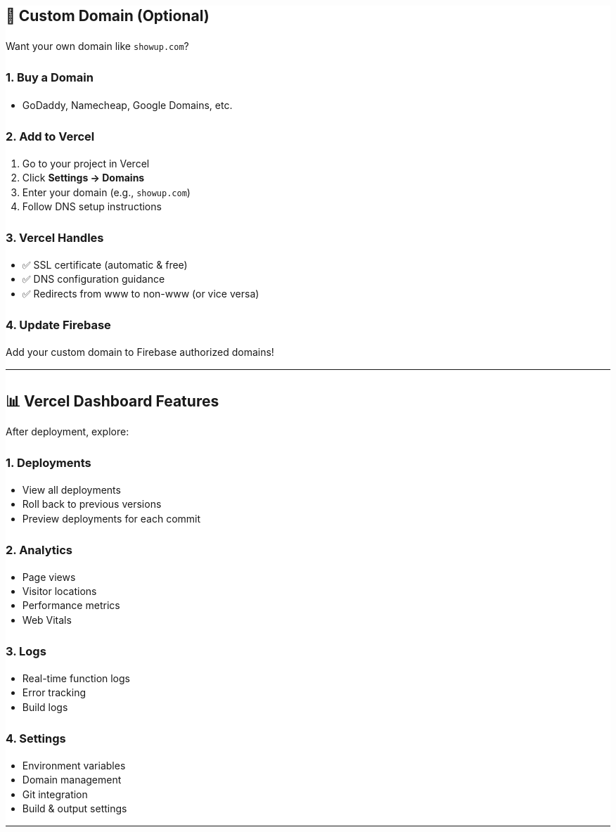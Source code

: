 ## 🎨 **Custom Domain (Optional)**

Want your own domain like `showup.com`?

### **1. Buy a Domain**
- GoDaddy, Namecheap, Google Domains, etc.

### **2. Add to Vercel**
1. Go to your project in Vercel
2. Click **Settings → Domains**
3. Enter your domain (e.g., `showup.com`)
4. Follow DNS setup instructions

### **3. Vercel Handles**
- ✅ SSL certificate (automatic & free)
- ✅ DNS configuration guidance
- ✅ Redirects from www to non-www (or vice versa)

### **4. Update Firebase**
Add your custom domain to Firebase authorized domains!

---

## 📊 **Vercel Dashboard Features**

After deployment, explore:

### **1. Deployments**
- View all deployments
- Roll back to previous versions
- Preview deployments for each commit

### **2. Analytics**
- Page views
- Visitor locations
- Performance metrics
- Web Vitals

### **3. Logs**
- Real-time function logs
- Error tracking
- Build logs

### **4. Settings**
- Environment variables
- Domain management
- Git integration
- Build & output settings

---